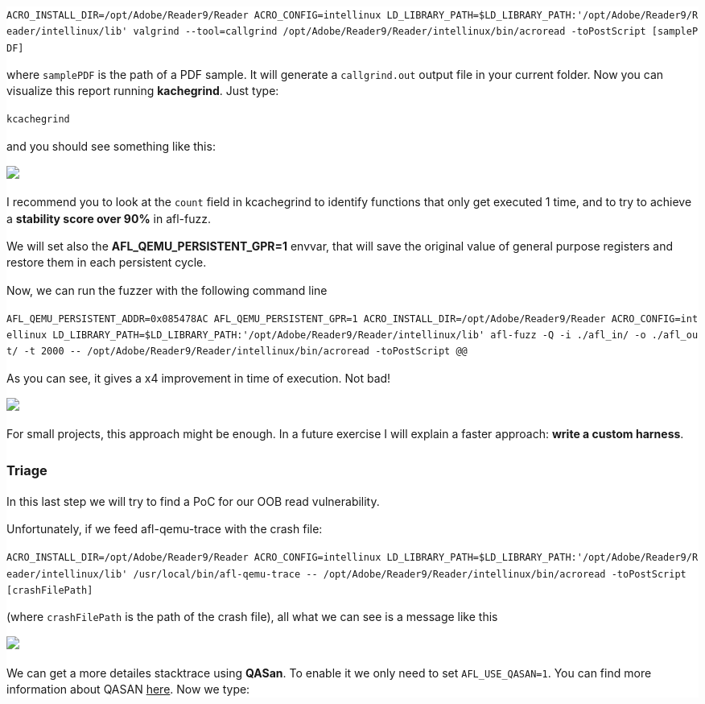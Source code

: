 ```
ACRO_INSTALL_DIR=/opt/Adobe/Reader9/Reader ACRO_CONFIG=intellinux LD_LIBRARY_PATH=$LD_LIBRARY_PATH:'/opt/Adobe/Reader9/Reader/intellinux/lib' valgrind --tool=callgrind /opt/Adobe/Reader9/Reader/intellinux/bin/acroread -toPostScript [samplePDF]
```

where ``samplePDF`` is the path of a PDF sample. It will generate a ``callgrind.out`` output file in your current folder. Now you can visualize this report running **kachegrind**. Just type:

```
kcachegrind 
```

and you should see something like this:

![](../Exercise%208/Images/8.png)

I recommend you to look at the ``count`` field in kcachegrind to identify functions that only get executed 1 time, and to try to achieve a **stability score over 90%** in afl-fuzz.
  
We will set also the **AFL_QEMU_PERSISTENT_GPR=1** envvar, that will save the original value of general purpose registers and restore them in each persistent cycle.

Now, we can run the fuzzer with the following command line

```
AFL_QEMU_PERSISTENT_ADDR=0x085478AC AFL_QEMU_PERSISTENT_GPR=1 ACRO_INSTALL_DIR=/opt/Adobe/Reader9/Reader ACRO_CONFIG=intellinux LD_LIBRARY_PATH=$LD_LIBRARY_PATH:'/opt/Adobe/Reader9/Reader/intellinux/lib' afl-fuzz -Q -i ./afl_in/ -o ./afl_out/ -t 2000 -- /opt/Adobe/Reader9/Reader/intellinux/bin/acroread -toPostScript @@
```
As you can see, it gives a x4 improvement in time of execution. Not bad!

![](../Exercise%208/Images/7.png)

For small projects, this approach might be enough. In a future exercise I will explain a faster approach: **write a custom harness**.

### Triage

In this last step we will try to find a PoC for our OOB read vulnerability.

Unfortunately, if we feed afl-qemu-trace with the crash file:

```
ACRO_INSTALL_DIR=/opt/Adobe/Reader9/Reader ACRO_CONFIG=intellinux LD_LIBRARY_PATH=$LD_LIBRARY_PATH:'/opt/Adobe/Reader9/Reader/intellinux/lib' /usr/local/bin/afl-qemu-trace -- /opt/Adobe/Reader9/Reader/intellinux/bin/acroread -toPostScript [crashFilePath] 
```

(where ``crashFilePath`` is the path of the crash file), all what we can see is a message like this

![](../Exercise%208/Images/10.png)

We can get a more detailes stacktrace using **QASan**. To enable it we only need to set ``AFL_USE_QASAN=1``. You can find more information about QASAN [here](https://github.com/andreafioraldi/qasan). Now we type:
